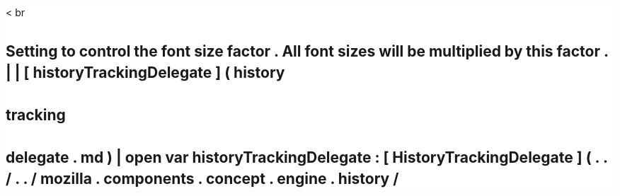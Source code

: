 <
br
>
Setting
to
control
the
font
size
factor
.
All
font
sizes
will
be
multiplied
by
this
factor
.
|
|
[
historyTrackingDelegate
]
(
history
-
tracking
-
delegate
.
md
)
|
open
var
historyTrackingDelegate
:
[
HistoryTrackingDelegate
]
(
.
.
/
.
.
/
mozilla
.
components
.
concept
.
engine
.
history
/
-